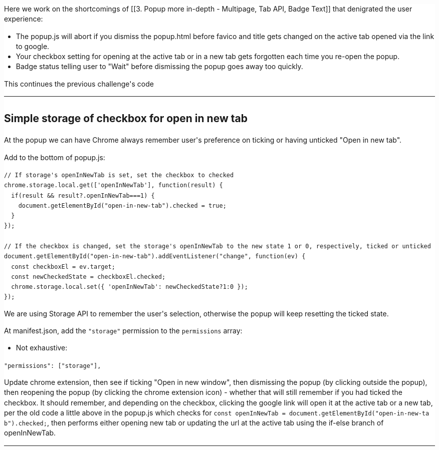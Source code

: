 
Here we work on the shortcomings of [[3. Popup more in-depth - Multipage, Tab API, Badge Text]] that denigrated the user experience:
- The popup.js will abort if you dismiss the popup.html before favico and title gets changed on the active tab opened via the link to google.
- Your checkbox setting for opening at the active tab or in a new tab gets forgotten each time you re-open the popup.
- Badge status telling user to "Wait" before dismissing the popup goes away too quickly.

This continues the previous challenge's code


---

## Simple storage of checkbox for open in new tab

At the popup we can have Chrome always remember user's preference on ticking or having unticked "Open in new tab".


Add to the bottom of popup.js:
```
// If storage's openInNewTab is set, set the checkbox to checked
chrome.storage.local.get(['openInNewTab'], function(result) {
  if(result && result?.openInNewTab===1) {
    document.getElementById("open-in-new-tab").checked = true;
  }
});

// If the checkbox is changed, set the storage's openInNewTab to the new state 1 or 0, respectively, ticked or unticked
document.getElementById("open-in-new-tab").addEventListener("change", function(ev) {
  const checkboxEl = ev.target;
  const newCheckedState = checkboxEl.checked;
  chrome.storage.local.set({ 'openInNewTab': newCheckedState?1:0 });
});
```

We are using Storage API to remember the user's selection, otherwise the popup will keep resetting the ticked state.

At manifest.json, add the `"storage"` permission to the `permissions` array:
- Not exhaustive:
```
"permissions": ["storage"],
```

Update chrome extension, then see if ticking "Open in new window", then dismissing the popup (by clicking outside the popup), then reopening the popup (by clicking the chrome extension icon) - whether that will still remember if you had ticked the checkbox. It should remember, and depending on the checkbox, clicking the google link will open it at the active tab or a new tab, per the old code a little above in the popup.js which checks for `const openInNewTab = document.getElementById("open-in-new-tab").checked;`, then performs either opening new tab or updating the url at the active tab using the if-else branch of openInNewTab.


---